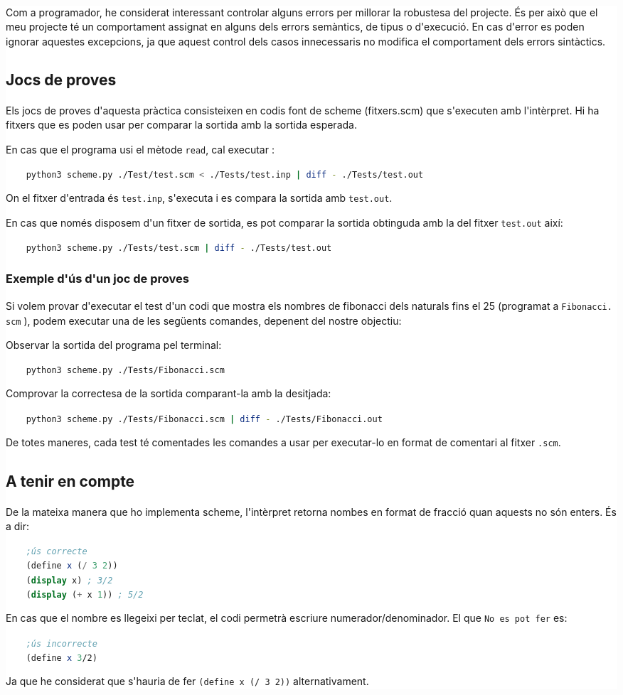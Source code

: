 Com a programador, he considerat interessant controlar alguns errors per millorar la robustesa del projecte. És per això que el meu projecte té un comportament assignat en alguns dels errors semàntics, de tipus o d'execució. En cas d'error es poden ignorar aquestes excepcions, ja que aquest control dels casos innecessaris no modifica el comportament dels errors sintàctics. 

## Jocs de proves
Els jocs de proves d'aquesta pràctica consisteixen en codis font de scheme (fitxers.scm) que s'executen amb l'intèrpret. Hi ha fitxers que es poden usar per comparar la sortida amb la sortida esperada.

En cas que el programa usi el mètode `read`, cal executar :
```bash
    python3 scheme.py ./Test/test.scm < ./Tests/test.inp | diff - ./Tests/test.out
```
On el fitxer d'entrada és `test.inp`, s'executa i es compara la sortida amb `test.out`.

En cas que només disposem d'un fitxer de sortida, es pot comparar la sortida obtinguda amb la del fitxer `test.out` així:
```bash
    python3 scheme.py ./Tests/test.scm | diff - ./Tests/test.out
```
### Exemple d'ús d'un joc de proves
Si volem provar d'executar el test d'un codi que mostra els nombres de fibonacci dels naturals fins el 25 (programat a `Fibonacci.scm` ), podem executar una de les següents comandes, depenent del nostre objectiu:

Observar la sortida del programa pel terminal:
```bash
    python3 scheme.py ./Tests/Fibonacci.scm
```
Comprovar la correctesa de la sortida comparant-la amb la desitjada:
```bash
    python3 scheme.py ./Tests/Fibonacci.scm | diff - ./Tests/Fibonacci.out
```
De totes maneres, cada test té comentades les comandes a usar per executar-lo en format de comentari al fitxer `.scm`.

## A tenir en compte 
De la mateixa manera que ho implementa scheme, l'intèrpret retorna nombes en format de fracció quan aquests no són enters. És a dir:
```Scheme
    ;ús correcte
    (define x (/ 3 2)) 
    (display x) ; 3/2
    (display (+ x 1)) ; 5/2
```
En cas que el nombre es llegeixi per teclat, el codi permetrà escriure numerador/denominador. El que `No es pot fer` es:
```Scheme
    ;ús incorrecte
    (define x 3/2) 
```
Ja que he considerat que s'hauria de fer `(define x (/ 3 2))` alternativament.
